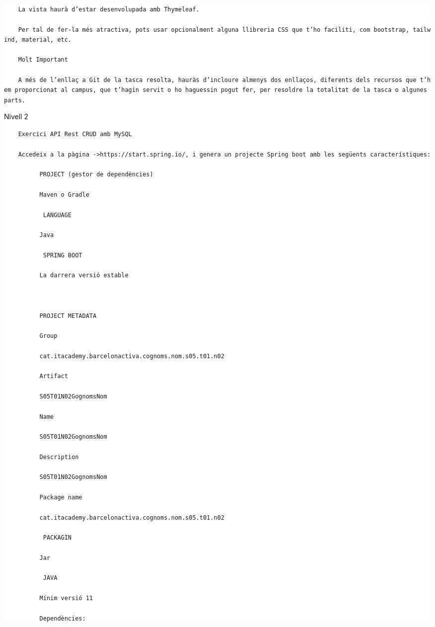         La vista haurà d’estar desenvolupada amb Thymeleaf.

        Per tal de fer-la més atractiva, pots usar opcionalment alguna llibreria CSS que t’ho faciliti, com bootstrap, tailwind, material, etc.

        Molt Important

        A més de l’enllaç a Git de la tasca resolta, hauràs d’incloure almenys dos enllaços, diferents dels recursos que t’hem proporcionat al campus, que t’hagin servit o ho haguessin pogut fer, per resoldre la totalitat de la tasca o algunes parts.

Nivell 2


        Exercici API Rest CRUD amb MySQL

        Accedeix a la pàgina ->https://start.spring.io/, i genera un projecte Spring boot amb les següents característiques:

              PROJECT (gestor de dependències)

              Maven o Gradle

               LANGUAGE

              Java

               SPRING BOOT

              La darrera versió estable



              PROJECT METADATA

              Group

              cat.itacademy.barcelonactiva.cognoms.nom.s05.t01.n02

              Artifact

              S05T01N02GognomsNom

              Name

              S05T01N02GognomsNom

              Description

              S05T01N02GognomsNom

              Package name

              cat.itacademy.barcelonactiva.cognoms.nom.s05.t01.n02

               PACKAGIN

              Jar

               JAVA

              Mínim versió 11 

              Dependències:
